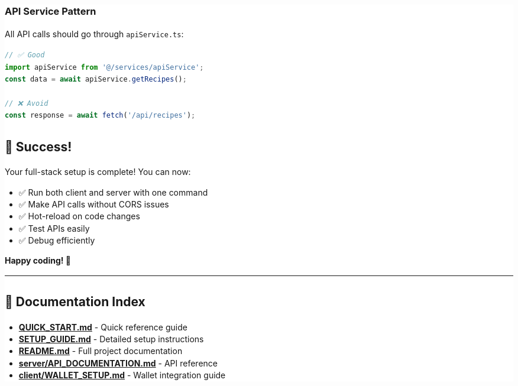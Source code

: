 ### API Service Pattern

All API calls should go through `apiService.ts`:
```typescript
// ✅ Good
import apiService from '@/services/apiService';
const data = await apiService.getRecipes();

// ❌ Avoid
const response = await fetch('/api/recipes');
```

## 🎊 Success!

Your full-stack setup is complete! You can now:
- ✅ Run both client and server with one command
- ✅ Make API calls without CORS issues
- ✅ Hot-reload on code changes
- ✅ Test APIs easily
- ✅ Debug efficiently

**Happy coding! 🚀**

---

## 📖 Documentation Index

- **[QUICK_START.md](./QUICK_START.md)** - Quick reference guide
- **[SETUP_GUIDE.md](./SETUP_GUIDE.md)** - Detailed setup instructions
- **[README.md](./README.md)** - Full project documentation
- **[server/API_DOCUMENTATION.md](./server/API_DOCUMENTATION.md)** - API reference
- **[client/WALLET_SETUP.md](./client/WALLET_SETUP.md)** - Wallet integration guide

